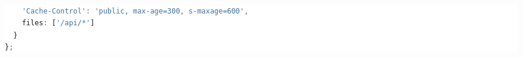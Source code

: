 ```typescript
    'Cache-Control': 'public, max-age=300, s-maxage=600',
    files: ['/api/*']
  }
};
```